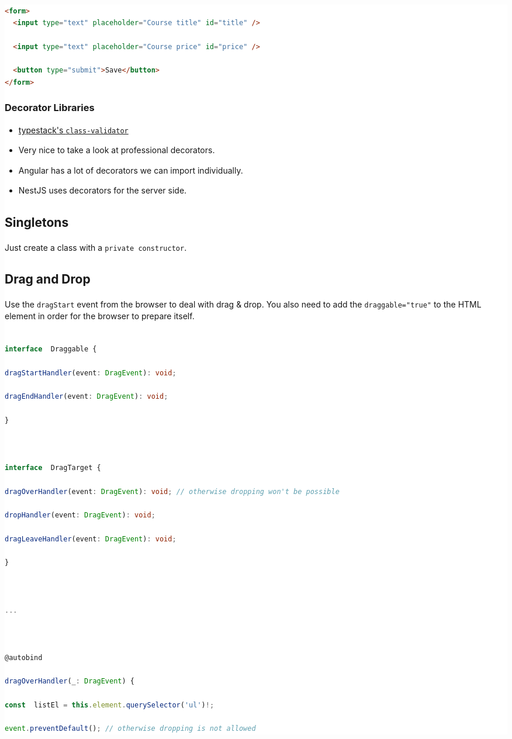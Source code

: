 ```html
<form>
  <input type="text" placeholder="Course title" id="title" />

  <input type="text" placeholder="Course price" id="price" />

  <button type="submit">Save</button>
</form>
```

### Decorator Libraries

- [typestack's `class-validator`][typestack_class_validator]

- Very nice to take a look at professional decorators.

- Angular has a lot of decorators we can import individually.

- NestJS uses decorators for the server side.

[typestack_class_validator]: https://github.com/typestack/class-validator

## Singletons

Just create a class with a `private constructor`.

## Drag and Drop

Use the `dragStart` event from the browser to deal with drag & drop. You also need to add the `draggable="true"` to the HTML element in order for the browser to prepare itself.

```ts

interface  Draggable {

dragStartHandler(event: DragEvent): void;

dragEndHandler(event: DragEvent): void;

}



interface  DragTarget {

dragOverHandler(event: DragEvent): void; // otherwise dropping won't be possible

dropHandler(event: DragEvent): void;

dragLeaveHandler(event: DragEvent): void;

}



...



@autobind

dragOverHandler(_: DragEvent) {

const  listEl = this.element.querySelector('ul')!;

event.preventDefault(); // otherwise dropping is not allowed

```

[tscompiler_docs]: https://www.typescriptlang.org/docs/handbook/compiler-options.html
[tsconfig_docs]: https://www.typescriptlang.org/docs/handbook/tsconfig-json.html
[vscode_ts_debugging]: https://code.visualstudio.com/docs/typescript/typescript-debugging
[language_features]: https://kangax.github.io/compat-table/es6/
  [prop: string]: string;
  [property: string]: {
[js_modules_overview]: https://medium.com/computed-comparisons/commonjs-vs-amd-vs-requirejs-vs-es6-modules-2e814b114a0b
[mdn_docs_js_modules]: https://developer.mozilla.org/en-US/docs/Web/JavaScript/Guide/Modules
[webpack]: https://webpack.js.org/
[def_typed]: https://github.com/DefinitelyTyped/DefinitelyTyped